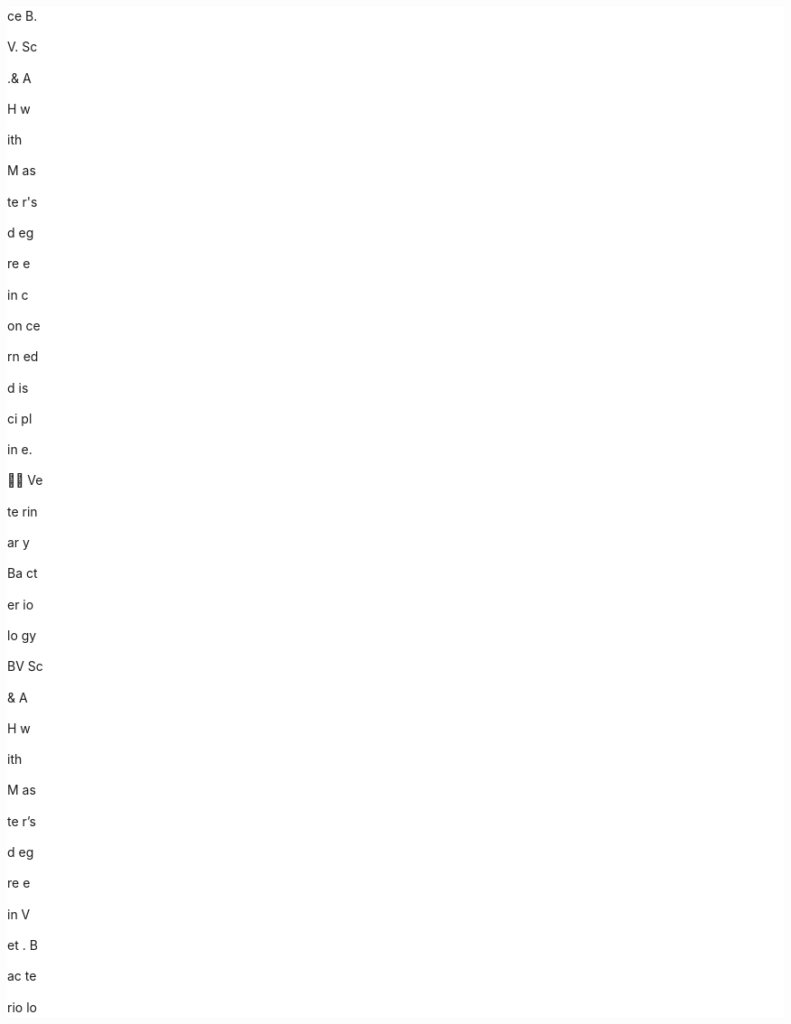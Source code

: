 ce B.

V. Sc

.& A

H w

ith

M as

te r's

d eg

re e

in c

on ce

rn ed

d is

ci pl

in e.

 Ve

te rin

ar y

Ba ct

er io

lo gy

BV Sc

& A

H w

ith

M as

te r’s

d eg

re e

in V

et . B

ac te

rio lo
